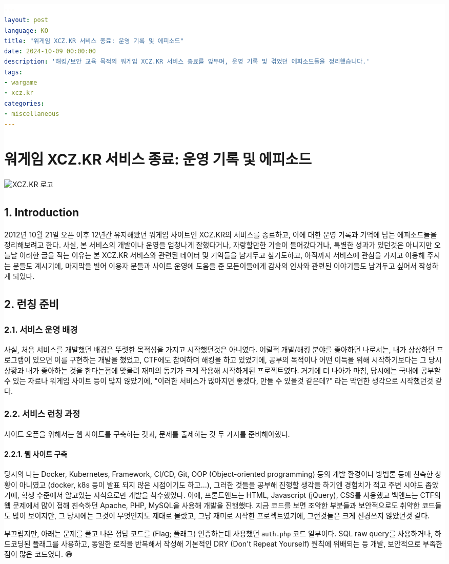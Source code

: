 ```yaml
---
layout: post
language: KO
title: "워게임 XCZ.KR 서비스 종료: 운영 기록 및 에피소드"
date: 2024-10-09 00:00:00
description: '해킹/보안 교육 목적의 워게임 XCZ.KR 서비스 종료를 앞두며, 운영 기록 및 겪었던 에피소드들을 정리했습니다.'
tags:
- wargame
- xcz.kr
categories:
- miscellaneous
---
```

# 워게임 XCZ.KR 서비스 종료: 운영 기록 및 에피소드
![XCZ.KR 로고](/assets/img/posts_img/2024/wargame-xcz-kr-shutdown-operational-history-and-episodes/xcz-kr-logo.png)

## 1. Introduction
2012년 10월 21일 오픈 이후 12년간 유지해왔던 워게임 사이트인 XCZ.KR의 서비스를 종료하고, 이에 대한 운영 기록과 기억에 남는 에피소드들을 정리해보려고 한다.
사실, 본 서비스의 개발이나 운영을 엄청나게 잘했다거나, 자랑할만한 기술이 들어갔다거나, 특별한 성과가 있던것은 아니지만 오늘날 이러한 글을 적는 이유는 본 XCZ.KR 서비스와 관련된 데이터 및 기억들을 남겨두고 싶기도하고, 아직까지 서비스에 관심을 가지고 이용해 주시는 분들도 계시기에, 마지막을 빌어 이용자 분들과 사이트 운영에 도움을 준 모든이들에게 감사의 인사와 관련된 이야기들도 남겨두고 싶어서 작성하게 되었다.

## 2. 런칭 준비
### 2.1. 서비스 운영 배경
사실, 처음 서비스를 개발했던 배경은 뚜렷한 목적성을 가지고 시작했던것은 아니였다.
어릴적 개발/해킹 분야를 좋아하던 나로서는, 내가 상상하던 프로그램이 있으면 이를 구현하는 개발을 했었고, CTF에도 참여하며 해킹을 하고 있었기에, 공부의 목적이나 어떤 이득을 위해 시작하기보다는 그 당시 상황과 내가 좋아하는 것을 한다는점에 맞물려 재미의 동기가 크게 작용해 시작하게된 프로젝트였다.
거기에 더 나아가 마침, 당시에는 국내에 공부할 수 있는 자료나 워게임 사이트 등이 많지 않았기에, "이러한 서비스가 많아지면 좋겠다, 만들 수 있을것 같은데?" 라는 막연한 생각으로 시작했던것 같다.

### 2.2. 서비스 런칭 과정
사이트 오픈을 위해서는 웹 사이트를 구축하는 것과, 문제를 출제하는 것 두 가지를 준비해야했다.

#### 2.2.1. 웹 사이트 구축
당시의 나는 Docker, Kubernetes, Framework, CI/CD, Git, OOP (Object-oriented programming) 등의 개발 환경이나 방법론 등에 친숙한 상황이 아니였고 (docker, k8s 등이 발표 되지 않은 시점이기도 하고...), 그러한 것들을 공부해 진행할 생각을 하기엔 경험치가 적고 주변 시야도 좁았기에, 학생 수준에서 알고있는 지식으로만 개발을 착수했었다.
이에, 프론트엔드는 HTML, Javascript (jQuery), CSS를 사용했고 백엔드는 CTF의 웹 문제에서 많이 접해 친숙하던 Apache, PHP, MySQL을 사용해 개발을 진행했다.
지금 코드를 보면 조악한 부분들과 보안적으로도 취약한 코드들도 많이 보이지만, 그 당시에는 그것이 무엇인지도 제대로 몰랐고, 그냥 재미로 시작한 프로젝트였기에, 그런것들은 크게 신경쓰지 않았던것 같다.

부끄럽지만, 아래는 문제를 풀고 나온 정답 코드를 (Flag; 플래그) 인증하는데 사용했던 `auth.php` 코드 일부이다.
SQL raw query를 사용하거나, 하드코딩된 플래그를 사용하고, 동일한 로직을 반복해서 작성해 기본적인 DRY (Don't Repeat Yourself) 원칙에 위배되는 등 개발, 보안적으로 부족한 점이 많은 코드였다. 😅
